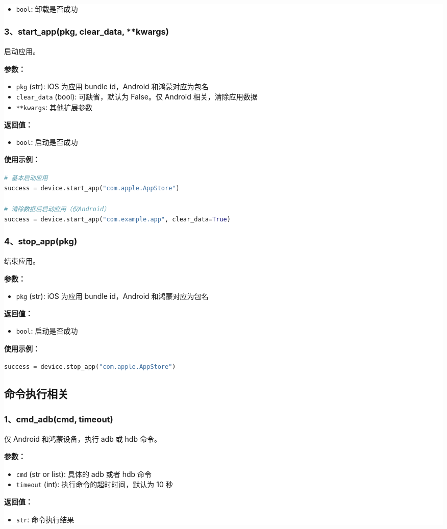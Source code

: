 - `bool`: 卸载是否成功

### 3、start_app(pkg, clear_data, **kwargs)

启动应用。

**参数：**

- `pkg` (str): iOS 为应用 bundle id，Android 和鸿蒙对应为包名
- `clear_data` (bool): 可缺省，默认为 False。仅 Android 相关，清除应用数据
- `**kwargs`: 其他扩展参数

**返回值：**

- `bool`: 启动是否成功

**使用示例：**

```python
# 基本启动应用
success = device.start_app("com.apple.AppStore")

# 清除数据后启动应用（仅Android）
success = device.start_app("com.example.app", clear_data=True)
```

### 4、stop_app(pkg)

结束应用。

**参数：**

- `pkg` (str): iOS 为应用 bundle id，Android 和鸿蒙对应为包名

**返回值：**

- `bool`: 启动是否成功

**使用示例：**

```python
success = device.stop_app("com.apple.AppStore")
```

## 命令执行相关

### 1、cmd_adb(cmd, timeout)

仅 Android 和鸿蒙设备，执行 adb 或 hdb 命令。

**参数：**

- `cmd` (str or list): 具体的 adb 或者 hdb 命令
- `timeout` (int): 执行命令的超时时间，默认为 10 秒

**返回值：**

- `str`: 命令执行结果
